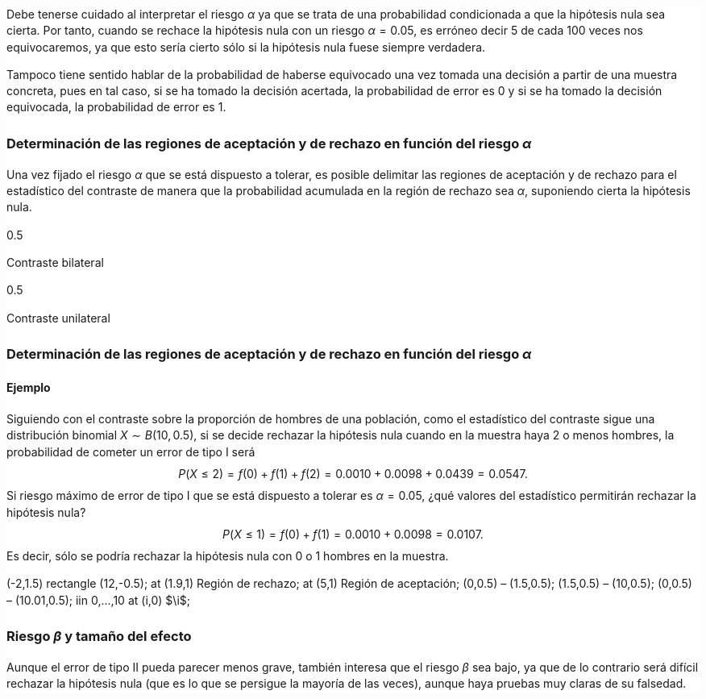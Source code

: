 Debe tenerse cuidado al interpretar el riesgo $\alpha$ ya que se trata
de una probabilidad condicionada a que la hipótesis nula sea cierta. Por
tanto, cuando se rechace la hipótesis nula con un riesgo $\alpha=0.05$,
es erróneo decir 5 de cada 100 veces nos equivocaremos, ya que esto
sería cierto sólo si la hipótesis nula fuese siempre verdadera.

Tampoco tiene sentido hablar de la probabilidad de haberse equivocado
una vez tomada una decisión a partir de una muestra concreta, pues en
tal caso, si se ha tomado la decisión acertada, la probabilidad de error
es 0 y si se ha tomado la decisión equivocada, la probabilidad de error
es 1.

### Determinación de las regiones de aceptación y de rechazo en función del riesgo $\alpha$

Una vez fijado el riesgo $\alpha$ que se está dispuesto a tolerar, es
posible delimitar las regiones de aceptación y de rechazo para el
estadístico del contraste de manera que la probabilidad acumulada en la
región de rechazo sea $\alpha$, suponiendo cierta la hipótesis nula.

<span>0.5</span>

Contraste bilateral

<span>0.5</span>

Contraste unilateral

### Determinación de las regiones de aceptación y de rechazo en función del riesgo $\alpha$

#### Ejemplo

Siguiendo con el contraste sobre la proporción de hombres de una
población, como el estadístico del contraste sigue una distribución
binomial $X\sim B(10,0.5)$, si se decide rechazar la hipótesis nula
cuando en la muestra haya 2 o menos hombres, la probabilidad de cometer
un error de tipo I será
$$P(X\leq 2)= f(0)+f(1)+f(2)= 0.0010 + 0.0098 + 0.0439 = 0.0547.$$ Si
riesgo máximo de error de tipo I que se está dispuesto a tolerar es
$\alpha=0.05$, ¿qué valores del estadístico permitirán rechazar la
hipótesis nula? $$P(X\leq 1)= f(0)+f(1) = 0.0010 + 0.0098 = 0.0107.$$ Es
decir, sólo se podría rechazar la hipótesis nula con 0 o 1 hombres en la
muestra.

(-2,1.5) rectangle (12,-0.5); at (1.9,1) <span>Región de rechazo</span>;
at (5,1) <span>Región de aceptación</span>; (0,0.5) – (1.5,0.5);
(1.5,0.5) – (10,0.5); (0,0.5) – (10.01,0.5); iin <span>0,...,10</span>
<span>at (i,0) <span>$\i$</span>;</span>

### Riesgo $\beta$ y tamaño del efecto

Aunque el error de tipo II pueda parecer menos grave, también interesa
que el riesgo $\beta$ sea bajo, ya que de lo contrario será difícil
rechazar la hipótesis nula (que es lo que se persigue la mayoría de las
veces), aunque haya pruebas muy claras de su falsedad.
